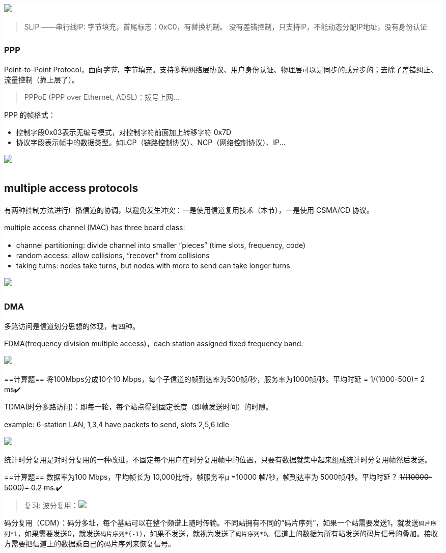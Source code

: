 ![](http://img.070077.xyz/202206142227153.png)

> SLIP ——串行线IP:
> 字节填充，首尾标志：0xC0，有替换机制。
> 没有差错控制，只支持IP，不能动态分配IP地址，没有身份认证

### PPP

Point-to-Point Protocol，面向*字节*，字节填充。支持多种网络层协议、用户身份认证、物理层可以是同步的或异步的；去除了差错纠正、流量控制（靠上层了）。

>  PPPoE (PPP over Ethernet, ADSL)：拨号上网...

PPP 的帧格式：
- 控制字段0x03表示无编号模式，对控制字符前面加上转移字符 0x7D
- 协议字段表示帧中的数据类型。如LCP（链路控制协议）、NCP（网络控制协议）、IP...
<img src="http://img.070077.xyz/202206142240836.png"/>

## multiple access protocols

有两种控制方法进行广播信道的协调，以避免发生冲突：一是使用信道复用技术（本节），一是使用 CSMA/CD 协议。

multiple access channel (MAC) has three board class:
- channel partitioning: divide channel into smaller “pieces” (time slots, frequency, code)
- random access: allow collisions, “recover” from collisions
- taking turns: nodes take turns, but nodes with more to send can take longer turns

![](http://img.070077.xyz/202206142316984.png)


### DMA

多路访问是信道划分思想的体现，有四种。

FDMA(frequency division multiple access)，each station assigned fixed frequency band.

![](http://img.070077.xyz/202206142322255.png)

==计算题==
将100Mbps分成10个10 Mbps，每个子信道的帧到达率为500帧/秒，服务率为1000帧/秒。平均时延 = 1/(1000-500)= 2 ms✔️

TDMA(时分多路访问)：即每一轮，每个站点得到固定长度（即帧发送时间）的时隙。

example: 6-station LAN, 1,3,4 have packets to send, slots 2,5,6 idle

![](http://img.070077.xyz/202206142321541.png)

统计时分复用是对时分复用的一种改进，不固定每个用户在时分复用帧中的位置，只要有数据就集中起来组成统计时分复用帧然后发送。

==计算题==
数据率为100 Mbps，平均帧长为 10,000比特，帧服务率µ =10000 帧/秒，帧到达率为 5000帧/秒。平均时延？ ~~1/(10000-5000)= 0.2 ms.~~✔️


> 复习:
> 波分复用：![](http://img.070077.xyz/202206150150543.png)

 码分复用（CDM）：码分多址，每个基站可以在整个频谱上随时传输。不同站拥有不同的“码片序列”，如果一个站需要发送1，就发送`码片序列*1`，如果需要发送0，就发送`码片序列*(-1)`，如果不发送，就视为发送了`码片序列*0`。信道上的数据为所有站发送的码片信号的叠加。接收方需要把信道上的数据乘自己的码片序列来恢复信号。
